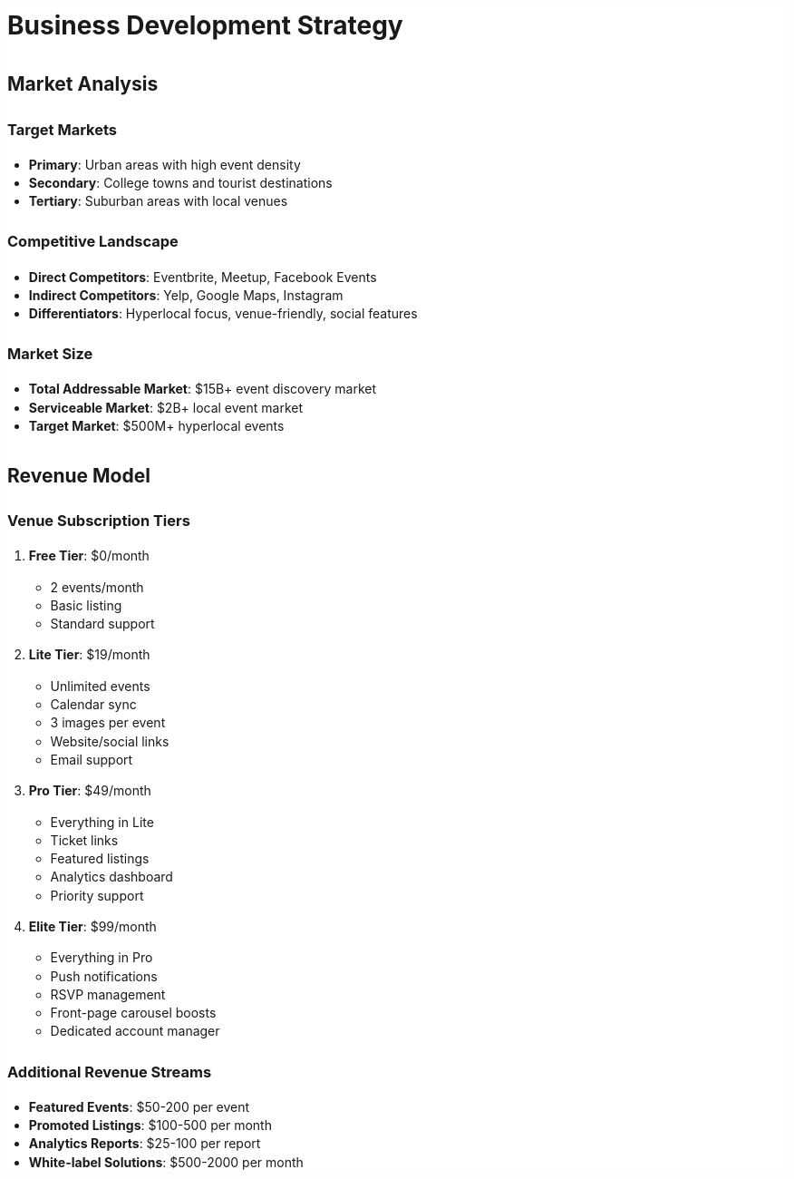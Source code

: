 # Business Development Strategy

## Market Analysis

### Target Markets
- **Primary**: Urban areas with high event density
- **Secondary**: College towns and tourist destinations
- **Tertiary**: Suburban areas with local venues

### Competitive Landscape
- **Direct Competitors**: Eventbrite, Meetup, Facebook Events
- **Indirect Competitors**: Yelp, Google Maps, Instagram
- **Differentiators**: Hyperlocal focus, venue-friendly, social features

### Market Size
- **Total Addressable Market**: $15B+ event discovery market
- **Serviceable Market**: $2B+ local event market
- **Target Market**: $500M+ hyperlocal events

## Revenue Model

### Venue Subscription Tiers
1. **Free Tier**: $0/month
   - 2 events/month
   - Basic listing
   - Standard support

2. **Lite Tier**: $19/month
   - Unlimited events
   - Calendar sync
   - 3 images per event
   - Website/social links
   - Email support

3. **Pro Tier**: $49/month
   - Everything in Lite
   - Ticket links
   - Featured listings
   - Analytics dashboard
   - Priority support

4. **Elite Tier**: $99/month
   - Everything in Pro
   - Push notifications
   - RSVP management
   - Front-page carousel boosts
   - Dedicated account manager

### Additional Revenue Streams
- **Featured Events**: $50-200 per event
- **Promoted Listings**: $100-500 per month
- **Analytics Reports**: $25-100 per report
- **White-label Solutions**: $500-2000 per month
